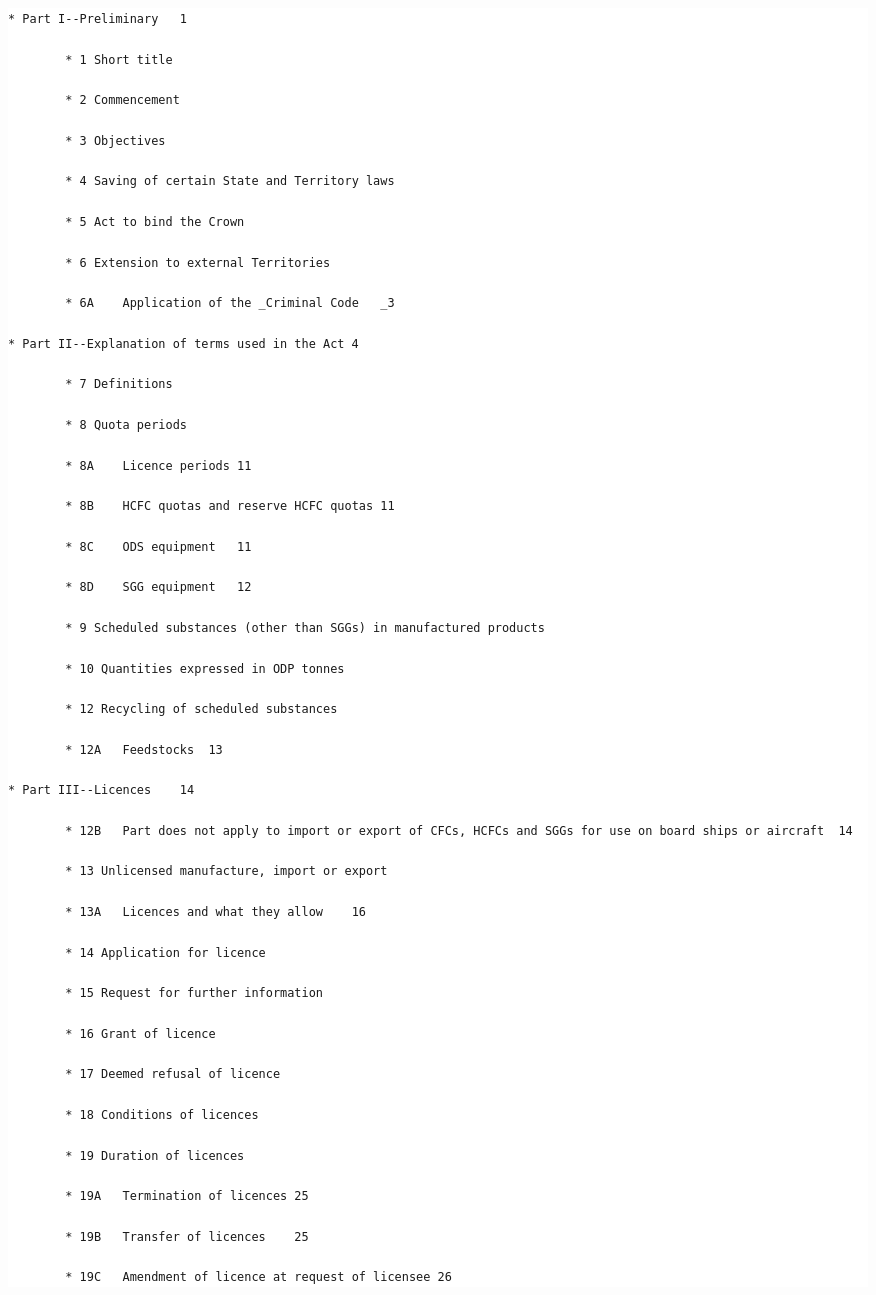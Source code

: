     * Part I--Preliminary	1

            * 1 Short title 

            * 2 Commencement 

            * 3 Objectives 

            * 4 Saving of certain State and Territory laws 

            * 5 Act to bind the Crown 

            * 6 Extension to external Territories 

            * 6A	Application of the _Criminal Code	_3

    * Part II--Explanation of terms used in the Act	4

            * 7 Definitions 

            * 8 Quota periods 

            * 8A	Licence periods	11

            * 8B	HCFC quotas and reserve HCFC quotas	11

            * 8C	ODS equipment	11

            * 8D	SGG equipment	12

            * 9 Scheduled substances (other than SGGs) in manufactured products 

            * 10 Quantities expressed in ODP tonnes 

            * 12 Recycling of scheduled substances 

            * 12A	Feedstocks	13

    * Part III--Licences	14

            * 12B	Part does not apply to import or export of CFCs, HCFCs and SGGs for use on board ships or aircraft	14

            * 13 Unlicensed manufacture, import or export 

            * 13A	Licences and what they allow	16

            * 14 Application for licence 

            * 15 Request for further information 

            * 16 Grant of licence 

            * 17 Deemed refusal of licence 

            * 18 Conditions of licences 

            * 19 Duration of licences 

            * 19A	Termination of licences	25

            * 19B	Transfer of licences	25

            * 19C	Amendment of licence at request of licensee	26
